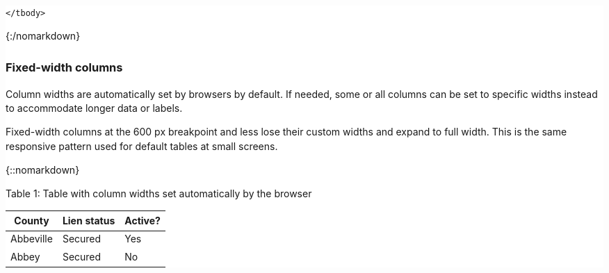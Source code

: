    </tbody>
</table>
{:/nomarkdown}
</div>

<div class="content-50 content-first">
<h3 class="h4">Fixed-width columns</h3>

Column widths are automatically set by browsers by default. If needed, some or all columns can be set to specific widths instead to accommodate longer data or labels.

Fixed-width columns at the 600 px breakpoint and less lose their custom widths and expand to full width. This is the same responsive pattern used for default tables at small screens.
</div>
<div class="content-50 content-last">
{::nomarkdown}

<p>
    <span class="h5">
        Table 1:
    </span>
    Table with column widths set automatically by the browser
</p>
<table class="o-table o-table__stack-on-small">
    <thead>
        <tr>
            <th>
                County
            </th>
            <th>
                Lien status
            </th>
            <th>
                Active?
            </th>
        </tr>
    </thead>
    <tbody>
        <tr>
            <td data-label="County">
                Abbeville
            </td>
            <td data-label="Lien status">
                Secured
            </td>
            <td data-label="Active?">
                Yes
            </td>
        </tr>
        <tr>
            <td data-label="County">
                Abbey
            </td>
            <td data-label="Lien status">
                Secured
            </td>
            <td data-label="Active?">
                No
            </td>
        </tr>
    </tbody>
</table>
